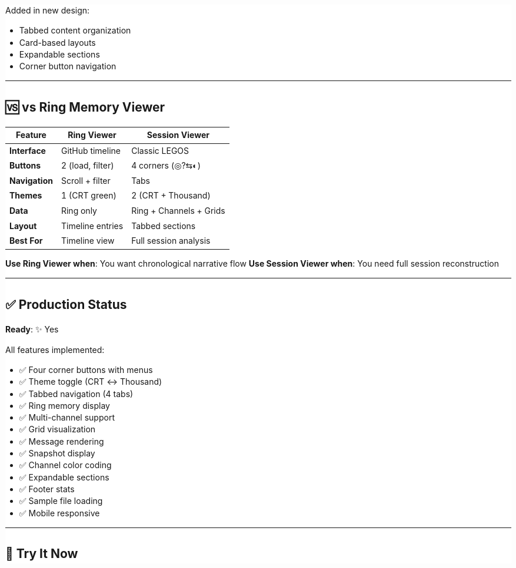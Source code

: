 Added in new design:
- Tabbed content organization
- Card-based layouts
- Expandable sections
- Corner button navigation

---

## 🆚 vs Ring Memory Viewer

| Feature | Ring Viewer | Session Viewer |
|---------|-------------|----------------|
| **Interface** | GitHub timeline | Classic LEGOS |
| **Buttons** | 2 (load, filter) | 4 corners (◎?⇆◐) |
| **Navigation** | Scroll + filter | Tabs |
| **Themes** | 1 (CRT green) | 2 (CRT + Thousand) |
| **Data** | Ring only | Ring + Channels + Grids |
| **Layout** | Timeline entries | Tabbed sections |
| **Best For** | Timeline view | Full session analysis |

**Use Ring Viewer when**: You want chronological narrative flow
**Use Session Viewer when**: You need full session reconstruction

---

## ✅ Production Status

**Ready**: ✨ Yes

All features implemented:
- ✅ Four corner buttons with menus
- ✅ Theme toggle (CRT ↔ Thousand)
- ✅ Tabbed navigation (4 tabs)
- ✅ Ring memory display
- ✅ Multi-channel support
- ✅ Grid visualization
- ✅ Message rendering
- ✅ Snapshot display
- ✅ Channel color coding
- ✅ Expandable sections
- ✅ Footer stats
- ✅ Sample file loading
- ✅ Mobile responsive

---

## 🚀 Try It Now

